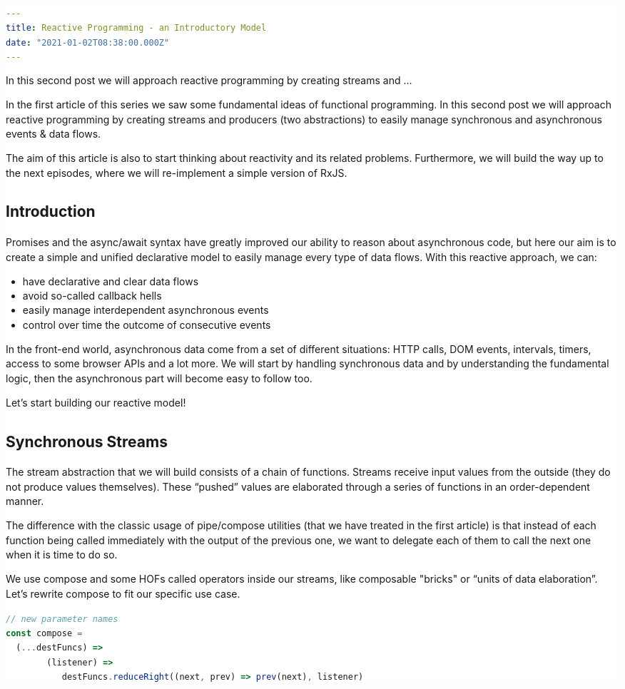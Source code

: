```yaml
---
title: Reactive Programming - an Introductory Model
date: "2021-01-02T08:38:00.000Z"
---
```


In this second post we will approach reactive programming by creating streams and ...



In the first article of this series we saw some fundamental ideas of functional programming. In this second post we will approach reactive programming by creating streams and producers (two abstractions) to easily manage synchronous and asynchronous events & data flows.

The aim of this article is also to start thinking about reactivity and its related problems. Furthermore, we will build the way up to the next episodes, where we will re-implement a simple version of RxJS.

## Introduction

Promises and the async/await syntax have greatly improved our ability to reason about asynchronous code, but here our aim is to create a simple and unified declarative model to easily manage every type of data flows. With this reactive approach, we can:

- have declarative and clear data flows
- avoid so-called callback hells
- easily manage interdependent asynchronous events
- control over time the outcome of consecutive events

In the front-end world, asynchronous data come from a set of different situations: HTTP calls, DOM events, intervals, timers, access to some browser APIs and a lot more. We will start by handling synchronous data and by understanding the fundamental logic, then the asynchronous part will become easy to follow too.

Let’s start building our reactive model!

## Synchronous Streams

The stream abstraction that we will build consists of a chain of functions. Streams receive input values from the outside (they do not produce values themselves). These “pushed” values are elaborated through a series of functions in an order-dependent manner.

The difference with the classic usage of pipe/compose utilities (that we have treated in the first article) is that instead of each function being called immediately with the output of the previous one, we want to delegate each of them to call the next one when it is time to do so.

We use compose and some HOFs called operators inside our streams, like composable "bricks" or “units of data elaboration”. Let’s rewrite compose to fit our specific use case.

```javascript
// new parameter names 
const compose =
  (...destFuncs) =>
        (listener) =>
           destFuncs.reduceRight((next, prev) => prev(next), listener)
```
